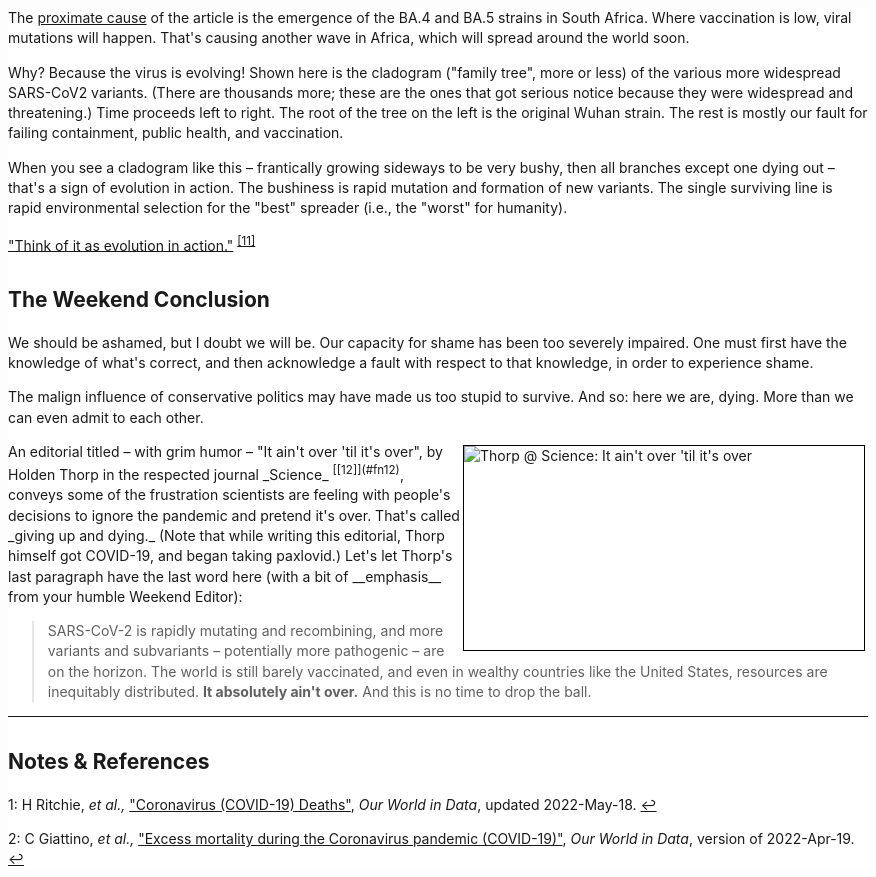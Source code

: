 The [proximate cause](https://en.wikipedia.org/wiki/Proximate_and_ultimate_causation) of
the article is the emergence of the BA.4 and BA.5 strains in South Africa.  Where
vaccination is low, viral mutations will happen.  That's causing another wave in Africa,
which will spread around the world soon.  

Why?  Because the virus is evolving!  Shown here is the cladogram ("family tree", more or
less) of the various more widespread SARS-CoV2 variants.  (There are thousands more; these
are the ones that got serious notice because they were widespread and threatening.)  Time
proceeds left to right.  The root of the tree on the left is the original Wuhan strain.
The rest is mostly our fault for failing containment, public health, and vaccination.  

When you see a cladogram like this &ndash; frantically growing sideways to be very bushy,
then all branches except one dying out &ndash; that's a sign of evolution in action.  The
bushiness is rapid mutation and formation of new variants.  The single surviving line is
rapid environmental selection for the "best" spreader (i.e., the "worst" for humanity).  

["Think of it as evolution in action."](https://en.wikipedia.org/wiki/Oath_of_Fealty_(novel)) <sup id="fn11a">[[11]](#fn11)</sup>  


## The Weekend Conclusion  

We should be ashamed, but I doubt we will be.  Our capacity for shame has been too
severely impaired.  One must first have the knowledge of what's correct, and then acknowledge
a fault with respect to that knowledge, in order to experience shame.  

The malign influence of conservative politics may have made us too stupid to survive.  And so:
here we are, dying.  More than we can even admit to each other.  

<img src="{{ site.baseurl }}/images/2022-05-18-million-us-dead-science-1.jpg" width="400" height="204" alt="Thorp @ Science: It ain't over 'til it's over" title="Thorp @ Science: It ain't over 'til it's over" style="float: right; margin: 3px 3px 3px 3px; border: 1px solid #000000;">
An editorial titled &ndash; with grim humor &ndash; "It ain't over 'til it's over", by
Holden Thorp in the respected journal _Science_ <sup id="fn12a">[[12]](#fn12)</sup>,
conveys some of the frustration scientists are feeling with people's decisions to ignore
the pandemic and pretend it's over.  That's called _giving up and dying._  (Note that while
writing this editorial, Thorp himself got COVID-19, and began taking paxlovid.)  Let's let Thorp's
last paragraph have the last word here (with a bit of __emphasis__ from your humble Weekend Editor):  

> SARS-CoV-2 is rapidly mutating and recombining, and more variants and subvariants
> &ndash; potentially more pathogenic &ndash; are on the horizon. The world is still
> barely vaccinated, and even in wealthy countries like the United States, resources are
> inequitably distributed. __It absolutely ain't over.__ And this is no time to drop the ball.  

---

## Notes &amp; References  



<a id="fn1">1</a>: H Ritchie, _et al.,_ ["Coronavirus (COVID-19) Deaths"](https://ourworldindata.org/covid-deaths?country=USA~GBR~CAN~DEU~FRA~JPN), _Our World in Data_, updated 2022-May-18. [↩](#fn1a)  

<a id="fn2">2</a>: C Giattino, _et al.,_ ["Excess mortality during the Coronavirus pandemic (COVID-19)"](https://ourworldindata.org/excess-mortality-covid), _Our World in Data_, version of 2022-Apr-19. [↩](#fn2a)  
